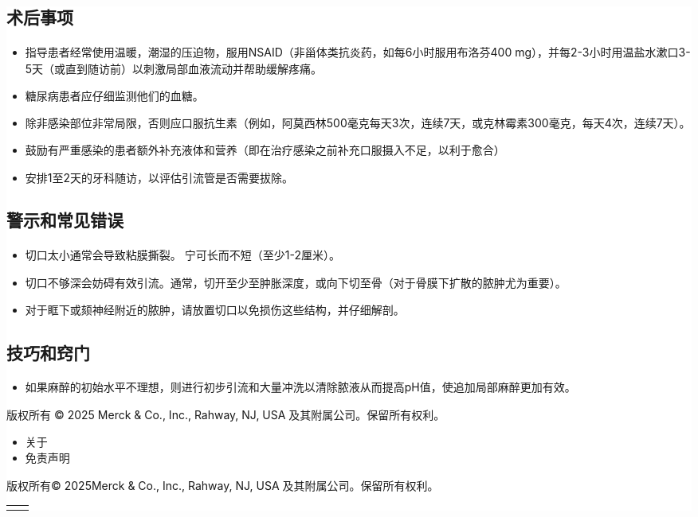 
## 术后事项

- 指导患者经常使用温暖，潮湿的压迫物，服用NSAID（非甾体类抗炎药，如每6小时服用布洛芬400 mg），并每2-3小时用温盐水漱口3-5天（或直到随访前）以刺激局部血液流动并帮助缓解疼痛。

- 糖尿病患者应仔细监测他们的血糖。

- 除非感染部位非常局限，否则应口服抗生素（例如，阿莫西林500毫克每天3次，连续7天，或克林霉素300毫克，每天4次，连续7天）。

- 鼓励有严重感染的患者额外补充液体和营养（即在治疗感染之前补充口服摄入不足，以利于愈合）

- 安排1至2天的牙科随访，以评估引流管是否需要拔除。


## 警示和常见错误

- 切口太小通常会导致粘膜撕裂。 宁可长而不短（至少1-2厘米）。

- 切口不够深会妨碍有效引流。通常，切开至少至肿胀深度，或向下切至骨（对于骨膜下扩散的脓肿尤为重要）。

- 对于眶下或颏神经附近的脓肿，请放置切口以免损伤这些结构，并仔细解剖。


## 技巧和窍门

- 如果麻醉的初始水平不理想，则进行初步引流和大量冲洗以清除脓液从而提高pH值，使追加局部麻醉更加有效。




版权所有 © 2025
Merck & Co., Inc., Rahway, NJ, USA 及其附属公司。保留所有权利。

- 关于
- 免责声明

版权所有© 2025Merck & Co., Inc., Rahway, NJ, USA 及其附属公司。保留所有权利。

|     |     |
| --- | --- |
|  |  |